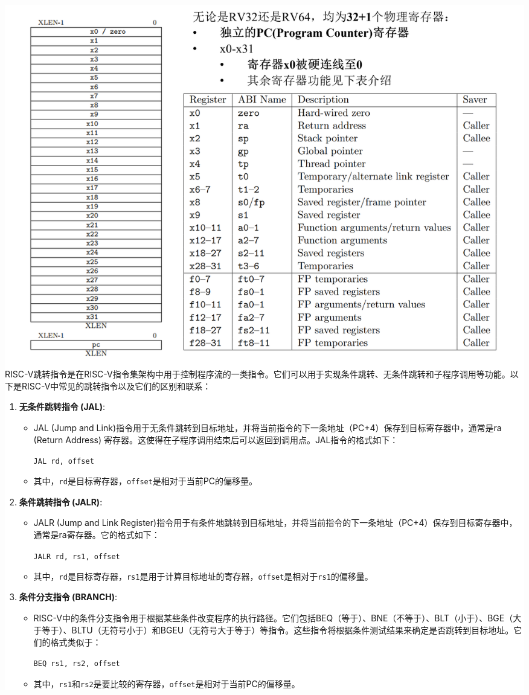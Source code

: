 <img src="images/RV32寄存器.png" alt="RV32寄存器" style="zoom:80%;" />



RISC-V跳转指令是在RISC-V指令集架构中用于控制程序流的一类指令。它们可以用于实现条件跳转、无条件跳转和子程序调用等功能。以下是RISC-V中常见的跳转指令以及它们的区别和联系：

1. **无条件跳转指令 (JAL)**:
   - JAL (Jump and Link)指令用于无条件跳转到目标地址，并将当前指令的下一条地址（PC+4）保存到目标寄存器中，通常是ra (Return Address) 寄存器。这使得在子程序调用结束后可以返回到调用点。JAL指令的格式如下：
     ```
     JAL rd, offset
     ```
   - 其中，`rd`是目标寄存器，`offset`是相对于当前PC的偏移量。

2. **条件跳转指令 (JALR)**:
   - JALR (Jump and Link Register)指令用于有条件地跳转到目标地址，并将当前指令的下一条地址（PC+4）保存到目标寄存器中，通常是ra寄存器。它的格式如下：
     ```
     JALR rd, rs1, offset
     ```
   - 其中，`rd`是目标寄存器，`rs1`是用于计算目标地址的寄存器，`offset`是相对于`rs1`的偏移量。

3. **条件分支指令 (BRANCH)**:
   - RISC-V中的条件分支指令用于根据某些条件改变程序的执行路径。它们包括BEQ（等于）、BNE（不等于）、BLT（小于）、BGE（大于等于）、BLTU（无符号小于）和BGEU（无符号大于等于）等指令。这些指令将根据条件测试结果来确定是否跳转到目标地址。它们的格式类似于：
     ```
     BEQ rs1, rs2, offset
     ```
   - 其中，`rs1`和`rs2`是要比较的寄存器，`offset`是相对于当前PC的偏移量。
